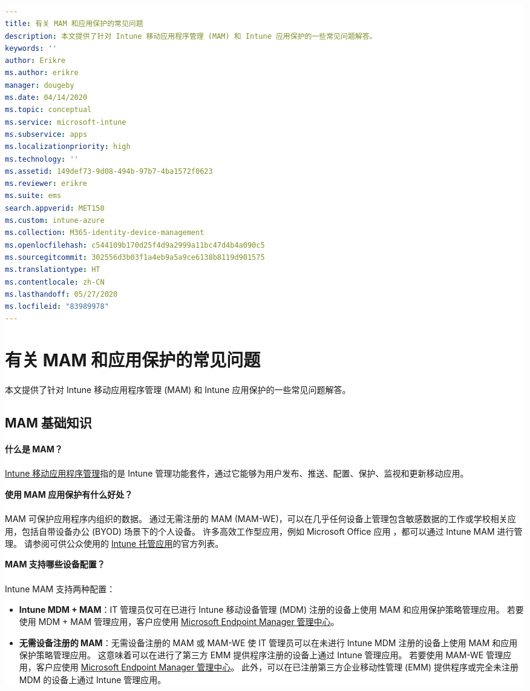 ```yaml
---
title: 有关 MAM 和应用保护的常见问题
description: 本文提供了针对 Intune 移动应用程序管理 (MAM) 和 Intune 应用保护的一些常见问题解答。
keywords: ''
author: Erikre
ms.author: erikre
manager: dougeby
ms.date: 04/14/2020
ms.topic: conceptual
ms.service: microsoft-intune
ms.subservice: apps
ms.localizationpriority: high
ms.technology: ''
ms.assetid: 149def73-9d08-494b-97b7-4ba1572f0623
ms.reviewer: erikre
ms.suite: ems
search.appverid: MET150
ms.custom: intune-azure
ms.collection: M365-identity-device-management
ms.openlocfilehash: c544109b170d25f4d9a2999a11bc47d4b4a090c5
ms.sourcegitcommit: 302556d3b03f1a4eb9a5a9ce6138b8119d901575
ms.translationtype: HT
ms.contentlocale: zh-CN
ms.lasthandoff: 05/27/2020
ms.locfileid: "83989978"
---
```

# <a name="frequently-asked-questions-about-mam-and-app-protection"></a>有关 MAM 和应用保护的常见问题

本文提供了针对 Intune 移动应用程序管理 (MAM) 和 Intune 应用保护的一些常见问题解答。

## <a name="mam-basics"></a>MAM 基础知识

**什么是 MAM？**<br></br>
[Intune 移动应用程序管理](app-lifecycle.md)指的是 Intune 管理功能套件，通过它能够为用户发布、推送、配置、保护、监视和更新移动应用。

**使用 MAM 应用保护有什么好处？**<br></br>
MAM 可保护应用程序内组织的数据。 通过无需注册的 MAM (MAM-WE)，可以在几乎任何设备上管理包含敏感数据的工作或学校相关应用，包括自带设备办公 (BYOD) 场景下的个人设备。 许多高效工作型应用，例如 Microsoft Office 应用
，都可以通过 Intune MAM 进行管理。 请参阅可供公众使用的 [Intune 托管应用](https://www.microsoft.com/cloud-platform/microsoft-intune-apps)的官方列表。

**MAM 支持哪些设备配置？**<br></br>
Intune MAM 支持两种配置：
- **Intune MDM + MAM**：IT 管理员仅可在已进行 Intune 移动设备管理 (MDM) 注册的设备上使用 MAM 和应用保护策略管理应用。 若要使用 MDM + MAM 管理应用，客户应使用 [Microsoft Endpoint Manager 管理中心](https://go.microsoft.com/fwlink/?linkid=2109431)。

- **无需设备注册的 MAM**：无需设备注册的 MAM 或 MAM-WE 使 IT 管理员可以在未进行 Intune MDM 注册的设备上使用 MAM 和应用保护策略管理应用。 这意味着可以在进行了第三方 EMM 提供程序注册的设备上通过 Intune 管理应用。 若要使用 MAM-WE 管理应用，客户应使用 [Microsoft Endpoint Manager 管理中心](https://go.microsoft.com/fwlink/?linkid=2109431)。 此外，可以在已注册第三方企业移动性管理 (EMM) 提供程序或完全未注册 MDM 的设备上通过 Intune 管理应用。
